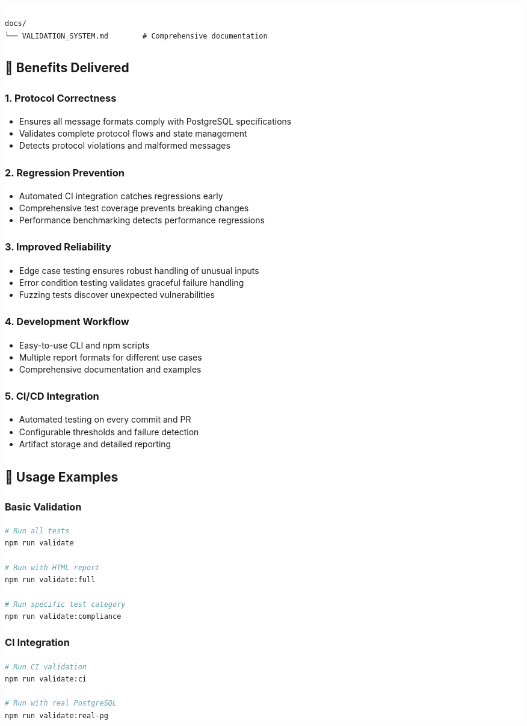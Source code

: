 ```

docs/
└── VALIDATION_SYSTEM.md        # Comprehensive documentation
```

## 🚀 Benefits Delivered

### 1. **Protocol Correctness**
- Ensures all message formats comply with PostgreSQL specifications
- Validates complete protocol flows and state management
- Detects protocol violations and malformed messages

### 2. **Regression Prevention**
- Automated CI integration catches regressions early
- Comprehensive test coverage prevents breaking changes
- Performance benchmarking detects performance regressions

### 3. **Improved Reliability**
- Edge case testing ensures robust handling of unusual inputs
- Error condition testing validates graceful failure handling
- Fuzzing tests discover unexpected vulnerabilities

### 4. **Development Workflow**
- Easy-to-use CLI and npm scripts
- Multiple report formats for different use cases
- Comprehensive documentation and examples

### 5. **CI/CD Integration**
- Automated testing on every commit and PR
- Configurable thresholds and failure detection
- Artifact storage and detailed reporting

## 🎉 Usage Examples

### Basic Validation
```bash
# Run all tests
npm run validate

# Run with HTML report
npm run validate:full

# Run specific test category
npm run validate:compliance
```

### CI Integration
```bash
# Run CI validation
npm run validate:ci

# Run with real PostgreSQL
npm run validate:real-pg
```
